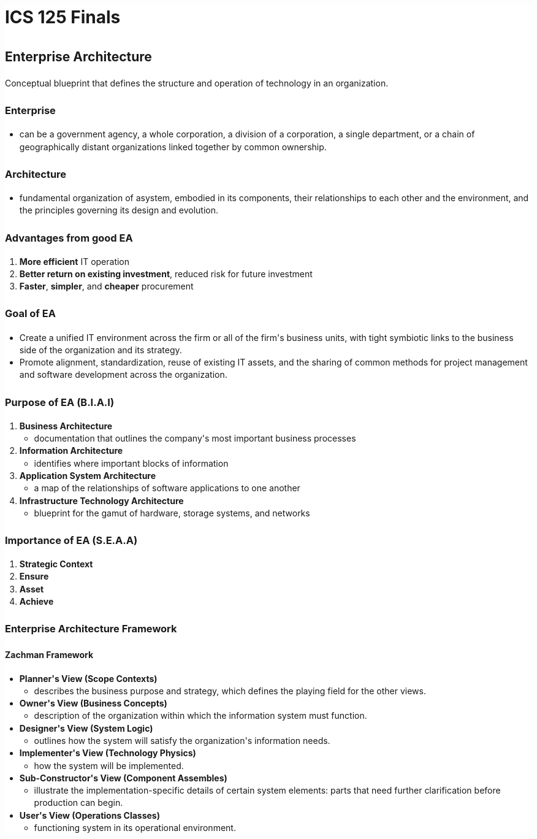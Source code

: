# ICS 125 Finals

## Enterprise Architecture
Conceptual blueprint that defines the structure and operation of technology in an organization.

### Enterprise
-  can be a government agency, a whole corporation, a division of a corporation, a single department, or a chain of geographically distant organizations linked together by common ownership.

### Architecture 
- fundamental organization of asystem, embodied in its components, their relationships to each other and the environment, and the principles governing its design and evolution.

### Advantages from good EA
1. **More efficient** IT operation
2. **Better return on existing investment**, reduced risk for future investment
3. **Faster**, **simpler**, and **cheaper** procurement

### Goal of EA
- Create a unified IT environment across the firm or all of the firm's business units, with tight symbiotic links to the business side of the organization and its strategy.
- Promote alignment, standardization, reuse of existing IT assets, and the sharing of common methods for project management and software development across the organization.

### Purpose of EA (B.I.A.I)
1. **Business Architecture**
    - documentation that outlines the company's most important business processes
2. **Information Architecture**
    - identifies where important blocks of information
3. **Application System Architecture**
    - a map of the relationships of software applications to one another
4. **Infrastructure Technology Architecture**
    - blueprint for the gamut of hardware, storage systems, and networks

### Importance of EA (S.E.A.A)
1. **Strategic Context**
2. **Ensure**
3. **Asset**
4. **Achieve**

### Enterprise Architecture Framework

#### Zachman Framework
- **Planner's View (Scope Contexts)**
    - describes the business purpose and strategy, which defines the playing field for the other views.
- **Owner's View (Business Concepts)**
    - description of the organization within which the information system must function. 
- **Designer's View (System Logic)**
    - outlines how the system will satisfy the organization's information needs.
- **Implementer's View (Technology Physics)**
    - how the system will be implemented.
- **Sub-Constructor's View (Component Assembles)**
    -  illustrate the implementation-specific details of certain system elements: parts that need further clarification before production can begin.
- **User's View (Operations Classes)**
    - functioning system in its operational environment.
